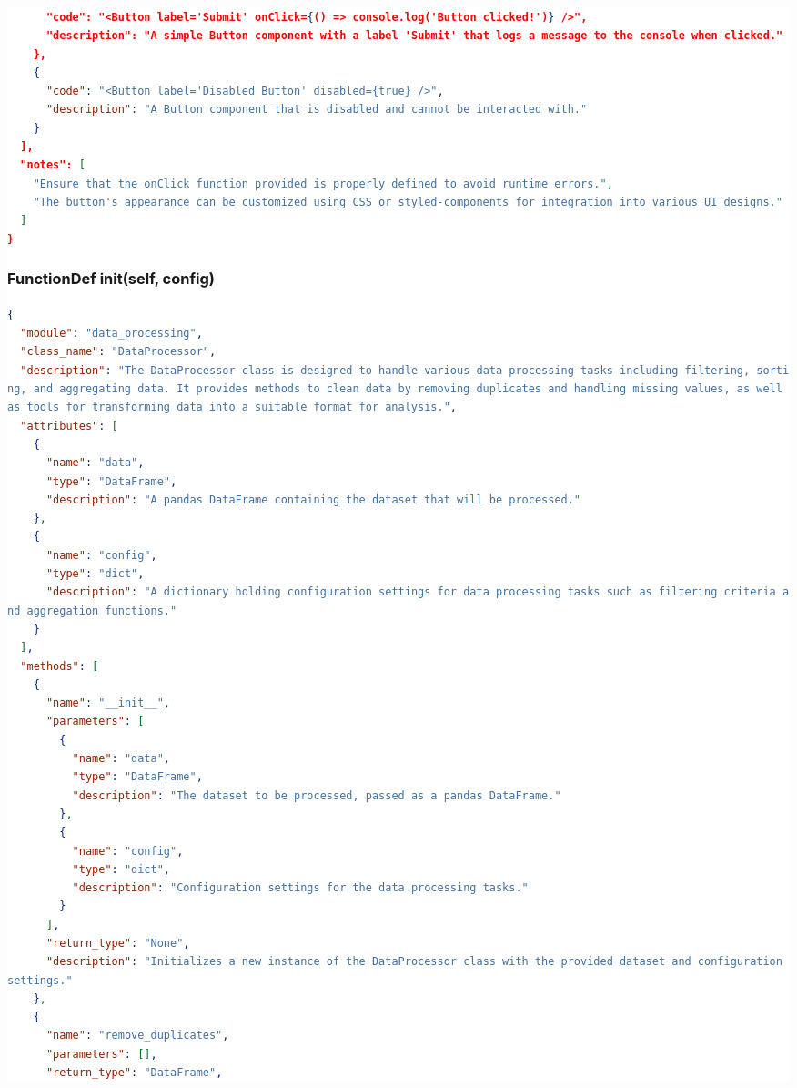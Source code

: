 ```json
      "code": "<Button label='Submit' onClick={() => console.log('Button clicked!')} />",
      "description": "A simple Button component with a label 'Submit' that logs a message to the console when clicked."
    },
    {
      "code": "<Button label='Disabled Button' disabled={true} />",
      "description": "A Button component that is disabled and cannot be interacted with."
    }
  ],
  "notes": [
    "Ensure that the onClick function provided is properly defined to avoid runtime errors.",
    "The button's appearance can be customized using CSS or styled-components for integration into various UI designs."
  ]
}
```
### FunctionDef __init__(self, config)
```json
{
  "module": "data_processing",
  "class_name": "DataProcessor",
  "description": "The DataProcessor class is designed to handle various data processing tasks including filtering, sorting, and aggregating data. It provides methods to clean data by removing duplicates and handling missing values, as well as tools for transforming data into a suitable format for analysis.",
  "attributes": [
    {
      "name": "data",
      "type": "DataFrame",
      "description": "A pandas DataFrame containing the dataset that will be processed."
    },
    {
      "name": "config",
      "type": "dict",
      "description": "A dictionary holding configuration settings for data processing tasks such as filtering criteria and aggregation functions."
    }
  ],
  "methods": [
    {
      "name": "__init__",
      "parameters": [
        {
          "name": "data",
          "type": "DataFrame",
          "description": "The dataset to be processed, passed as a pandas DataFrame."
        },
        {
          "name": "config",
          "type": "dict",
          "description": "Configuration settings for the data processing tasks."
        }
      ],
      "return_type": "None",
      "description": "Initializes a new instance of the DataProcessor class with the provided dataset and configuration settings."
    },
    {
      "name": "remove_duplicates",
      "parameters": [],
      "return_type": "DataFrame",
```
